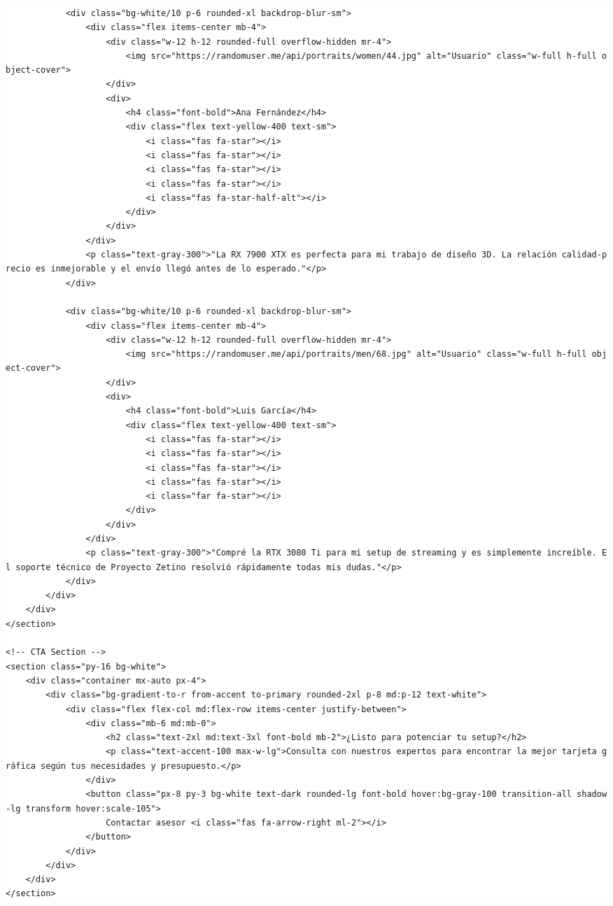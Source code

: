                 <div class="bg-white/10 p-6 rounded-xl backdrop-blur-sm">
                    <div class="flex items-center mb-4">
                        <div class="w-12 h-12 rounded-full overflow-hidden mr-4">
                            <img src="https://randomuser.me/api/portraits/women/44.jpg" alt="Usuario" class="w-full h-full object-cover">
                        </div>
                        <div>
                            <h4 class="font-bold">Ana Fernández</h4>
                            <div class="flex text-yellow-400 text-sm">
                                <i class="fas fa-star"></i>
                                <i class="fas fa-star"></i>
                                <i class="fas fa-star"></i>
                                <i class="fas fa-star"></i>
                                <i class="fas fa-star-half-alt"></i>
                            </div>
                        </div>
                    </div>
                    <p class="text-gray-300">"La RX 7900 XTX es perfecta para mi trabajo de diseño 3D. La relación calidad-precio es inmejorable y el envío llegó antes de lo esperado."</p>
                </div>
                
                <div class="bg-white/10 p-6 rounded-xl backdrop-blur-sm">
                    <div class="flex items-center mb-4">
                        <div class="w-12 h-12 rounded-full overflow-hidden mr-4">
                            <img src="https://randomuser.me/api/portraits/men/68.jpg" alt="Usuario" class="w-full h-full object-cover">
                        </div>
                        <div>
                            <h4 class="font-bold">Luis García</h4>
                            <div class="flex text-yellow-400 text-sm">
                                <i class="fas fa-star"></i>
                                <i class="fas fa-star"></i>
                                <i class="fas fa-star"></i>
                                <i class="fas fa-star"></i>
                                <i class="far fa-star"></i>
                            </div>
                        </div>
                    </div>
                    <p class="text-gray-300">"Compré la RTX 3080 Ti para mi setup de streaming y es simplemente increíble. El soporte técnico de Proyecto Zetino resolvió rápidamente todas mis dudas."</p>
                </div>
            </div>
        </div>
    </section>

    <!-- CTA Section -->
    <section class="py-16 bg-white">
        <div class="container mx-auto px-4">
            <div class="bg-gradient-to-r from-accent to-primary rounded-2xl p-8 md:p-12 text-white">
                <div class="flex flex-col md:flex-row items-center justify-between">
                    <div class="mb-6 md:mb-0">
                        <h2 class="text-2xl md:text-3xl font-bold mb-2">¿Listo para potenciar tu setup?</h2>
                        <p class="text-accent-100 max-w-lg">Consulta con nuestros expertos para encontrar la mejor tarjeta gráfica según tus necesidades y presupuesto.</p>
                    </div>
                    <button class="px-8 py-3 bg-white text-dark rounded-lg font-bold hover:bg-gray-100 transition-all shadow-lg transform hover:scale-105">
                        Contactar asesor <i class="fas fa-arrow-right ml-2"></i>
                    </button>
                </div>
            </div>
        </div>
    </section>
